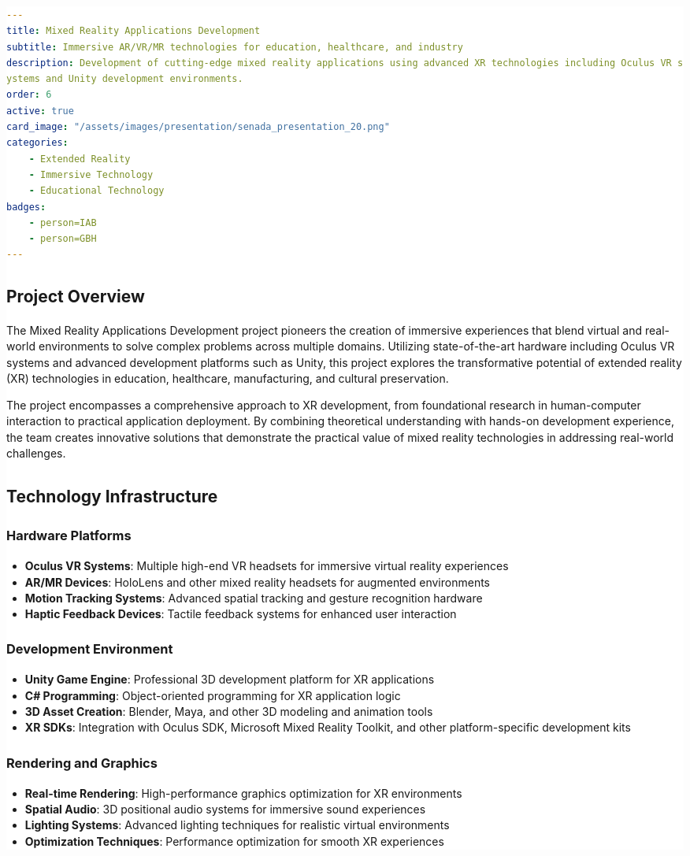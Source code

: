 ```yaml
---
title: Mixed Reality Applications Development
subtitle: Immersive AR/VR/MR technologies for education, healthcare, and industry
description: Development of cutting-edge mixed reality applications using advanced XR technologies including Oculus VR systems and Unity development environments.
order: 6
active: true
card_image: "/assets/images/presentation/senada_presentation_20.png"
categories: 
    - Extended Reality
    - Immersive Technology
    - Educational Technology
badges:
    - person=IAB
    - person=GBH
---
```


## Project Overview

The Mixed Reality Applications Development project pioneers the creation of immersive experiences that blend virtual and real-world environments to solve complex problems across multiple domains. Utilizing state-of-the-art hardware including Oculus VR systems and advanced development platforms such as Unity, this project explores the transformative potential of extended reality (XR) technologies in education, healthcare, manufacturing, and cultural preservation.

The project encompasses a comprehensive approach to XR development, from foundational research in human-computer interaction to practical application deployment. By combining theoretical understanding with hands-on development experience, the team creates innovative solutions that demonstrate the practical value of mixed reality technologies in addressing real-world challenges.

## Technology Infrastructure

### Hardware Platforms
- **Oculus VR Systems**: Multiple high-end VR headsets for immersive virtual reality experiences
- **AR/MR Devices**: HoloLens and other mixed reality headsets for augmented environments
- **Motion Tracking Systems**: Advanced spatial tracking and gesture recognition hardware
- **Haptic Feedback Devices**: Tactile feedback systems for enhanced user interaction

### Development Environment
- **Unity Game Engine**: Professional 3D development platform for XR applications
- **C# Programming**: Object-oriented programming for XR application logic
- **3D Asset Creation**: Blender, Maya, and other 3D modeling and animation tools
- **XR SDKs**: Integration with Oculus SDK, Microsoft Mixed Reality Toolkit, and other platform-specific development kits

### Rendering and Graphics
- **Real-time Rendering**: High-performance graphics optimization for XR environments
- **Spatial Audio**: 3D positional audio systems for immersive sound experiences
- **Lighting Systems**: Advanced lighting techniques for realistic virtual environments
- **Optimization Techniques**: Performance optimization for smooth XR experiences

